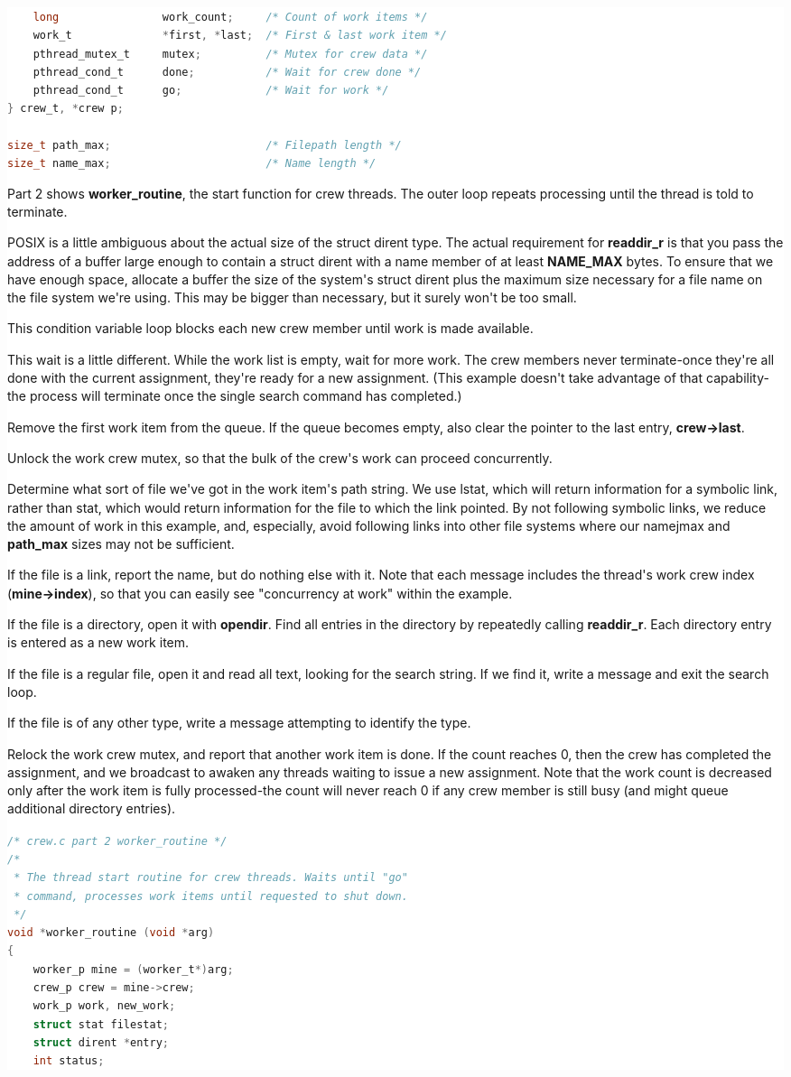 ```c
    long                work_count;     /* Count of work items */
    work_t              *first, *last;  /* First & last work item */
    pthread_mutex_t     mutex;          /* Mutex for crew data */
    pthread_cond_t      done;           /* Wait for crew done */
    pthread_cond_t      go;             /* Wait for work */
} crew_t, *crew p;

size_t path_max;                        /* Filepath length */
size_t name_max;                        /* Name length */
```
Part 2 shows **worker\_routine**, the start function for crew threads. The outer loop repeats processing until the thread is told to terminate.

POSIX is a little ambiguous about the actual size of the struct dirent type. The actual requirement for **readdir\_r** is that you pass the address of a buffer large enough to contain a struct dirent with a name member of at least **NAME\_MAX** bytes. To ensure that we have enough space, allocate a buffer the size of the system's struct dirent plus the maximum size necessary for a file name on the file system we're using. This may be bigger than necessary, but it surely won't be too small.

This condition variable loop blocks each new crew member until work is made available.

This wait is a little different. While the work list is empty, wait for more work. The crew members never terminate-once they're all done with the current assignment, they're ready for a new assignment. (This example doesn't take advantage of that capability-the process will terminate once the single search command has completed.)

Remove the first work item from the queue. If the queue becomes empty, also clear the pointer to the last entry, **crew-\>last**.

Unlock the work crew mutex, so that the bulk of the crew's work can proceed concurrently.

Determine what sort of file we've got in the work item's path string. We use lstat, which will return information for a symbolic link, rather than stat, which would return information for the file to which the link pointed. By not following symbolic links, we reduce the amount of work in this example, and, especially, avoid following links into other file systems where our namejmax and **path\_max** sizes may not be sufficient.

If the file is a link, report the name, but do nothing else with it. Note that each message includes the thread's work crew index (**mine-\>index**), so that you can easily see "concurrency at work" within the example.

If the file is a directory, open it with **opendir**. Find all entries in the directory by repeatedly calling **readdir\_r**. Each directory entry is entered as a new work item.

If the file is a regular file, open it and read all text, looking for the search string. If we find it, write a message and exit the search loop.

If the file is of any other type, write a message attempting to identify the type.

Relock the work crew mutex, and report that another work item is done. If the count reaches 0, then the crew has completed the assignment, and we broadcast to awaken any threads waiting to issue a new assignment. Note that the work count is decreased only after the work item is fully processed-the count will never reach 0 if any crew member is still busy (and might queue additional directory entries).

```c
/* crew.c part 2 worker_routine */
/*
 * The thread start routine for crew threads. Waits until "go"
 * command, processes work items until requested to shut down.
 */
void *worker_routine (void *arg)
{
    worker_p mine = (worker_t*)arg;
    crew_p crew = mine->crew;
    work_p work, new_work;
    struct stat filestat;
    struct dirent *entry;
    int status;
```